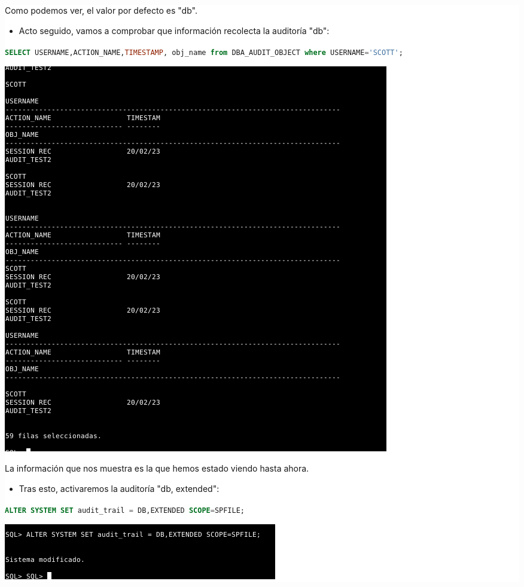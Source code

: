 Como podemos ver, el valor por defecto es "db".

- Acto seguido, vamos a comprobar que información recolecta la auditoría "db":
```sql
SELECT USERNAME,ACTION_NAME,TIMESTAMP, obj_name from DBA_AUDIT_OBJECT where USERNAME='SCOTT';
```

![Auditoría](capturas/19.png)

La información que nos muestra es la que hemos estado viendo hasta ahora.

- Tras esto, activaremos la auditoría "db, extended":
```sql
ALTER SYSTEM SET audit_trail = DB,EXTENDED SCOPE=SPFILE;
```

![Auditoría](capturas/20.png)
